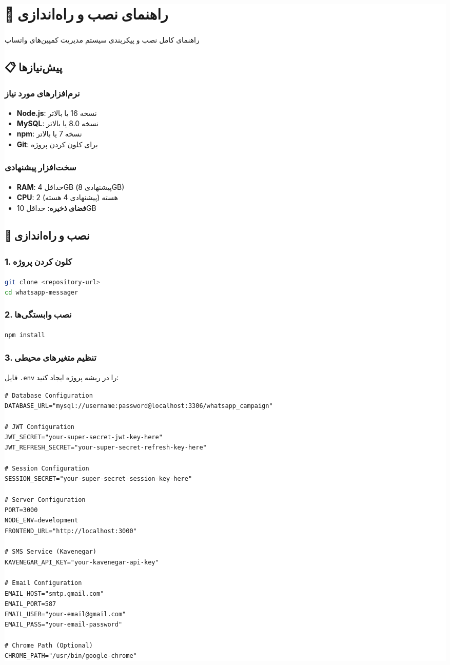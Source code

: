 # 🚀 راهنمای نصب و راه‌اندازی

راهنمای کامل نصب و پیکربندی سیستم مدیریت کمپین‌های واتساپ

## 📋 پیش‌نیازها

### نرم‌افزارهای مورد نیاز
- **Node.js**: نسخه 16 یا بالاتر
- **MySQL**: نسخه 8.0 یا بالاتر
- **npm**: نسخه 7 یا بالاتر
- **Git**: برای کلون کردن پروژه

### سخت‌افزار پیشنهادی
- **RAM**: حداقل 4GB (پیشنهادی 8GB)
- **CPU**: 2 هسته (پیشنهادی 4 هسته)
- **فضای ذخیره**: حداقل 10GB

## 🔧 نصب و راه‌اندازی

### 1. کلون کردن پروژه

```bash
git clone <repository-url>
cd whatsapp-messager
```

### 2. نصب وابستگی‌ها

```bash
npm install
```

### 3. تنظیم متغیرهای محیطی

فایل `.env` را در ریشه پروژه ایجاد کنید:

```env
# Database Configuration
DATABASE_URL="mysql://username:password@localhost:3306/whatsapp_campaign"

# JWT Configuration
JWT_SECRET="your-super-secret-jwt-key-here"
JWT_REFRESH_SECRET="your-super-secret-refresh-key-here"

# Session Configuration
SESSION_SECRET="your-super-secret-session-key-here"

# Server Configuration
PORT=3000
NODE_ENV=development
FRONTEND_URL="http://localhost:3000"

# SMS Service (Kavenegar)
KAVENEGAR_API_KEY="your-kavenegar-api-key"

# Email Configuration
EMAIL_HOST="smtp.gmail.com"
EMAIL_PORT=587
EMAIL_USER="your-email@gmail.com"
EMAIL_PASS="your-email-password"

# Chrome Path (Optional)
CHROME_PATH="/usr/bin/google-chrome"
```